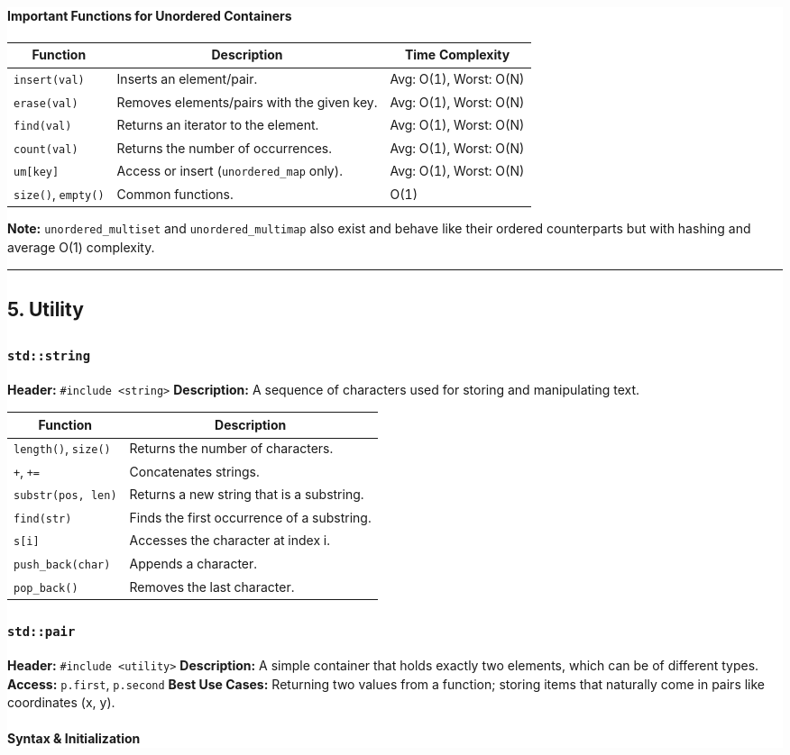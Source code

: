 #### Important Functions for Unordered Containers

| Function | Description | Time Complexity |
|---|---|---|
| `insert(val)` | Inserts an element/pair. | Avg: O(1), Worst: O(N) |
| `erase(val)` | Removes elements/pairs with the given key. | Avg: O(1), Worst: O(N) |
| `find(val)` | Returns an iterator to the element. | Avg: O(1), Worst: O(N) |
| `count(val)` | Returns the number of occurrences. | Avg: O(1), Worst: O(N) |
| `um[key]` | Access or insert (`unordered_map` only). | Avg: O(1), Worst: O(N) |
| `size()`, `empty()` | Common functions. | O(1) |

**Note:** `unordered_multiset` and `unordered_multimap` also exist and behave like their ordered counterparts but with hashing and average O(1) complexity.

-----

## 5\. Utility

### `std::string`

**Header:** `#include <string>`
**Description:** A sequence of characters used for storing and manipulating text.

| Function | Description |
|---|---|
| `length()`, `size()` | Returns the number of characters. |
| `+`, `+=` | Concatenates strings. |
| `substr(pos, len)` | Returns a new string that is a substring. |
| `find(str)` | Finds the first occurrence of a substring. |
| `s[i]` | Accesses the character at index i. |
| `push_back(char)` | Appends a character. |
| `pop_back()` | Removes the last character. |

### `std::pair`

**Header:** `#include <utility>`
**Description:** A simple container that holds exactly two elements, which can be of different types.
**Access:** `p.first`, `p.second`
**Best Use Cases:** Returning two values from a function; storing items that naturally come in pairs like coordinates (x, y).

#### Syntax & Initialization
